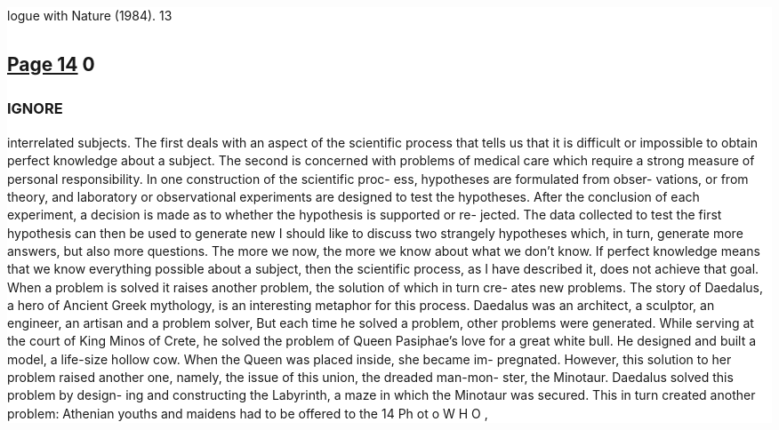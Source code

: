 logue with Nature (1984). 
13

## [Page 14](https://demo.humlab.umu.se/courier/079384engo.pdf#page=14) 0

### IGNORE

  
interrelated subjects. The first deals 
with an aspect of the scientific process 
that tells us that it is difficult or impossible 
to obtain perfect knowledge about a subject. 
The second is concerned with problems of 
medical care which require a strong measure 
of personal responsibility. 
In one construction of the scientific proc- 
ess, hypotheses are formulated from obser- 
vations, or from theory, and laboratory or 
observational experiments are designed to 
test the hypotheses. After the conclusion of 
each experiment, a decision is made as to 
whether the hypothesis is supported or re- 
jected. The data collected to test the first 
hypothesis can then be used to generate new 
I should like to discuss two strangely 
hypotheses which, in turn, generate more 
answers, but also more questions. The more 
we now, the more we know about what we 
don’t know. If perfect knowledge means 
that we know everything possible about a 
subject, then the scientific process, as I have 
described it, does not achieve that goal. 
When a problem is solved it raises another 
problem, the solution of which in turn cre- 
ates new problems. The story of Daedalus, a 
hero of Ancient Greek mythology, is an 
interesting metaphor for this process. 
Daedalus was an architect, a sculptor, an 
engineer, an artisan and a problem solver, 
But each time he solved a problem, other 
problems were generated. While serving at 
the court of King Minos of Crete, he solved 
the problem of Queen Pasiphae’s love for a 
great white bull. He designed and built a 
model, a life-size hollow cow. When the 
Queen was placed inside, she became im- 
pregnated. However, this solution to her 
problem raised another one, namely, the 
issue of this union, the dreaded man-mon- 
ster, the Minotaur. 
Daedalus solved this problem by design- 
ing and constructing the Labyrinth, a maze 
in which the Minotaur was secured. This in 
turn created another problem: Athenian 
youths and maidens had to be offered to the 
14 
Ph
ot
o 
W
H
O
,